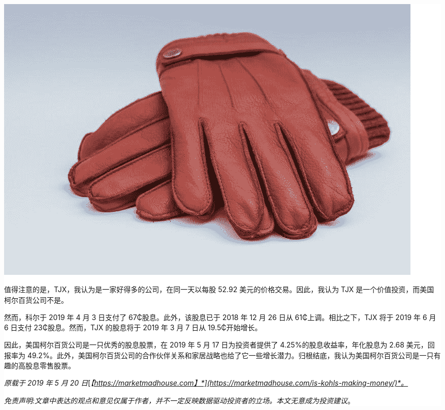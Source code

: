 ![](img/bb5764a7eba05743979805ddf150980e.png)

值得注意的是，TJX，我认为是一家好得多的公司，在同一天以每股 52.92 美元的价格交易。因此，我认为 TJX 是一个价值投资，而美国柯尔百货公司不是。

然而，科尔于 2019 年 4 月 3 日支付了 67₵股息。此外，该股息已于 2018 年 12 月 26 日从 61₵上调。相比之下，TJX 将于 2019 年 6 月 6 日支付 23₵股息。然而，TJX 的股息将于 2019 年 3 月 7 日从 19.5₵开始增长。

因此，美国柯尔百货公司是一只优秀的股息股票，在 2019 年 5 月 17 日为投资者提供了 4.25%的股息收益率，年化股息为 2.68 美元，回报率为 49.2%。此外，美国柯尔百货公司的合作伙伴关系和家居战略也给了它一些增长潜力。归根结底，我认为美国柯尔百货公司是一只有趣的高股息零售股票。

*原载于 2019 年 5 月 20 日*[*【https://marketmadhouse.com】*](https://marketmadhouse.com/is-kohls-making-money/)*。*

*免责声明:文章中表达的观点和意见仅属于作者，并不一定反映数据驱动投资者的立场。本文无意成为投资建议*。